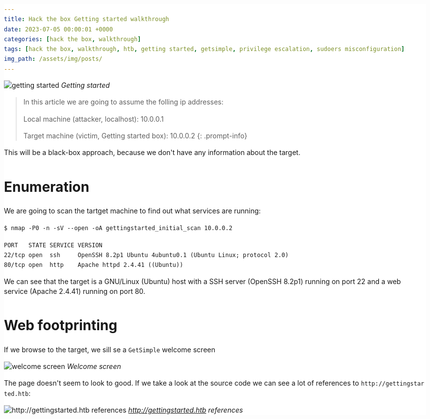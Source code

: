 ```yaml
---
title: Hack the box Getting started walkthrough
date: 2023-07-05 00:00:01 +0000
categories: [hack the box, walkthrough]
tags: [hack the box, walkthrough, htb, getting started, getsimple, privilege escalation, sudoers misconfiguration]
img_path: /assets/img/posts/
---
```


![getting started](htb-getting-started-desc.png)
*Getting started*

>In this article we are going to assume the folling ip addresses:
>
>Local machine (attacker, localhost): 10.0.0.1
>
>Target machine (victim, Getting started box): 10.0.0.2
{: .prompt-info}

This will be a black-box approach, because we don't have any information about the target.

# Enumeration

We are going to scan the tartget machine to find out what services are running:

```
$ nmap -P0 -n -sV --open -oA gettingstarted_initial_scan 10.0.0.2
```

```
PORT   STATE SERVICE VERSION
22/tcp open  ssh     OpenSSH 8.2p1 Ubuntu 4ubuntu0.1 (Ubuntu Linux; protocol 2.0)
80/tcp open  http    Apache httpd 2.4.41 ((Ubuntu))
```

We can see that the target is a GNU/Linux (Ubuntu) host with a SSH server (OpenSSH 8.2p1) running on port 22 and a web service (Apache 2.4.41) running on port 80.

# Web footprinting

If we browse to the target, we sill se a `GetSimple` welcome screen

![welcome screen](htb-getting-started-welcome-screen.png)
*Welcome screen*

The page doesn't seem to look to good.
If we take a look at the source code we can see a lot of references to `http://gettingstarted.htb`:

![http://gettingstarted.htb references](htb-getting-started-getting-started-references.png)
*http://gettingstarted.htb references*
